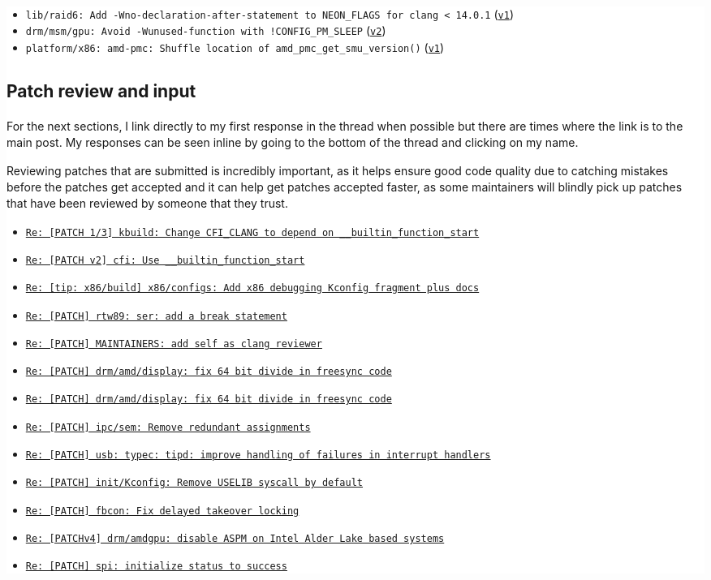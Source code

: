   * `lib/raid6: Add -Wno-declaration-after-statement to NEON_FLAGS for clang < 14.0.1` ([`v1`](https://lore.kernel.org/20220404210804.3537324-1-nathan@kernel.org/))
  * `drm/msm/gpu: Avoid -Wunused-function with !CONFIG_PM_SLEEP` ([`v2`](https://lore.kernel.org/20220411181249.2758344-1-nathan@kernel.org/))
  * `platform/x86: amd-pmc: Shuffle location of amd_pmc_get_smu_version()` ([`v1`](https://lore.kernel.org/20220418213800.21257-1-nathan@kernel.org/))



## Patch review and input

For the next sections, I link directly to my first response in the thread when possible but there are times where the link is to the main post. My responses can be seen inline by going to the bottom of the thread and clicking on my name.

Reviewing patches that are submitted is incredibly important, as it helps ensure good code quality due to catching mistakes before the patches get accepted and it can help get patches accepted faster, as some maintainers will blindly pick up patches that have been reviewed by someone that they trust.

* [`Re: [PATCH 1/3] kbuild: Change CFI_CLANG to depend on __builtin_function_start`](https://lore.kernel.org/Ykt2mz3gBTAyu9pL@dev-arch.thelio-3990X/)

* [`Re: [PATCH v2] cfi: Use __builtin_function_start`](https://lore.kernel.org/YkzAtwW4KtZ22ySb@thelio-3990X/)

* [`Re: [tip: x86/build] x86/configs: Add x86 debugging Kconfig fragment plus docs`](https://lore.kernel.org/Yk3GCnyA8rhy1Syj@thelio-3990X/)

* [`Re: [PATCH] rtw89: ser: add a break statement`](https://lore.kernel.org/Yk8nAnDcnPF5rC7N@dev-arch.thelio-3990X/)

* [`Re: [PATCH] MAINTAINERS: add self as clang reviewer`](https://lore.kernel.org/Yk8nV1kBngon+o6N@dev-arch.thelio-3990X/)

* [`Re: [PATCH] drm/amd/display: fix 64 bit divide in freesync code`](https://lore.kernel.org/Yk90X7v8hIgmX5Q5@dev-arch.thelio-3990X/)

* [`Re: [PATCH] drm/amd/display: fix 64 bit divide in freesync code`](https://lore.kernel.org/YlCkKQE8wQ%2FTmi7F@dev-arch.thelio-3990X)

* [`Re: [PATCH] ipc/sem: Remove redundant assignments`](https://lore.kernel.org/YlRNmXucZwNasoFq@thelio-3990X/)

* [`Re: [PATCH] usb: typec: tipd: improve handling of failures in interrupt handlers`](https://lore.kernel.org/YlXyM7e+Bkqa3HCZ@dev-arch.thelio-3990X/)

* [`Re: [PATCH] init/Kconfig: Remove USELIB syscall by default`](https://lore.kernel.org/YlXztpgTxmn29KF3@dev-arch.thelio-3990X/)

* [`Re: [PATCH] fbcon: Fix delayed takeover locking`](https://lore.kernel.org/YlbqRxp4IY775RZj@dev-arch.thelio-3990X/)

* [`Re: [PATCHv4] drm/amdgpu: disable ASPM on Intel Alder Lake based systems`](https://lore.kernel.org/Ylbu7OGHVaqnznQb@thelio-3990X/)

* [`Re: [PATCH] spi: initialize status to success`](https://lore.kernel.org/YltL1RXdeO82s%2FbR@dev-arch.thelio-3990X/)
